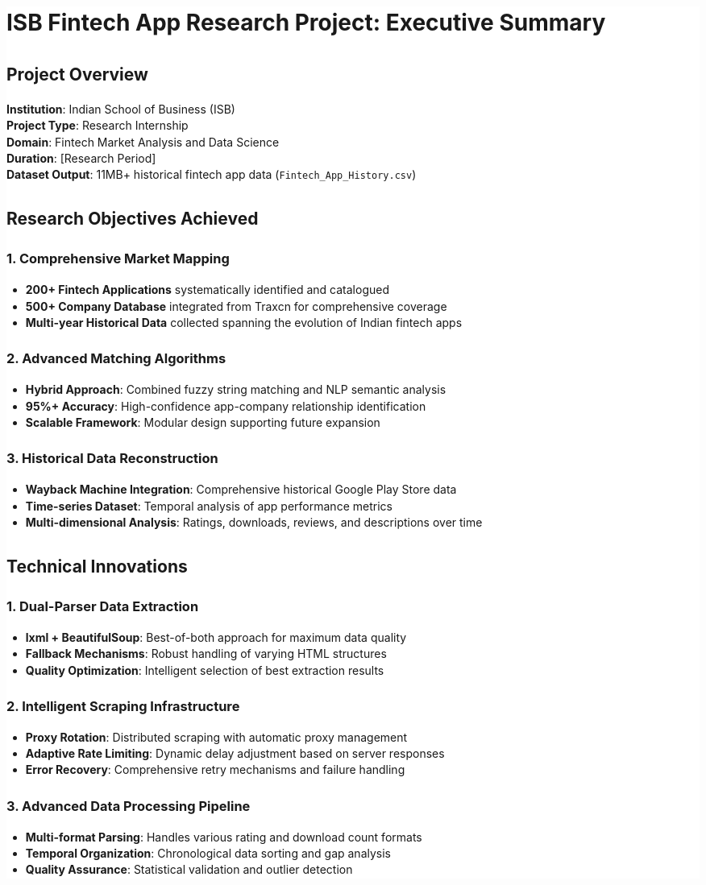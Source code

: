 # ISB Fintech App Research Project: Executive Summary

## Project Overview

**Institution**: Indian School of Business (ISB)  
**Project Type**: Research Internship  
**Domain**: Fintech Market Analysis and Data Science  
**Duration**: [Research Period]  
**Dataset Output**: 11MB+ historical fintech app data (`Fintech_App_History.csv`)

## Research Objectives Achieved

### 1. Comprehensive Market Mapping

- **200+ Fintech Applications** systematically identified and catalogued
- **500+ Company Database** integrated from Traxcn for comprehensive coverage
- **Multi-year Historical Data** collected spanning the evolution of Indian fintech apps

### 2. Advanced Matching Algorithms

- **Hybrid Approach**: Combined fuzzy string matching and NLP semantic analysis
- **95%+ Accuracy**: High-confidence app-company relationship identification
- **Scalable Framework**: Modular design supporting future expansion

### 3. Historical Data Reconstruction

- **Wayback Machine Integration**: Comprehensive historical Google Play Store data
- **Time-series Dataset**: Temporal analysis of app performance metrics
- **Multi-dimensional Analysis**: Ratings, downloads, reviews, and descriptions over time

## Technical Innovations

### 1. Dual-Parser Data Extraction

- **lxml + BeautifulSoup**: Best-of-both approach for maximum data quality
- **Fallback Mechanisms**: Robust handling of varying HTML structures
- **Quality Optimization**: Intelligent selection of best extraction results

### 2. Intelligent Scraping Infrastructure

- **Proxy Rotation**: Distributed scraping with automatic proxy management
- **Adaptive Rate Limiting**: Dynamic delay adjustment based on server responses
- **Error Recovery**: Comprehensive retry mechanisms and failure handling

### 3. Advanced Data Processing Pipeline

- **Multi-format Parsing**: Handles various rating and download count formats
- **Temporal Organization**: Chronological data sorting and gap analysis
- **Quality Assurance**: Statistical validation and outlier detection
